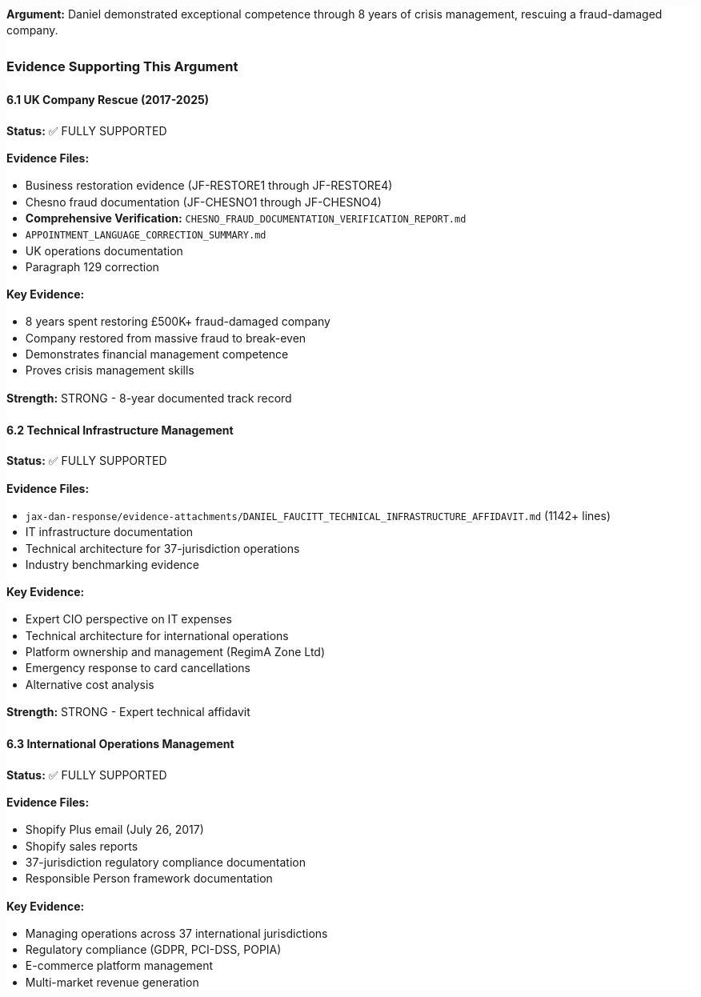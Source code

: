 **Argument:** Daniel demonstrated exceptional competence through 8 years of crisis management, rescuing a fraud-damaged company.

### Evidence Supporting This Argument

#### 6.1 UK Company Rescue (2017-2025)
**Status:** ✅ FULLY SUPPORTED

**Evidence Files:**
- Business restoration evidence (JF-RESTORE1 through JF-RESTORE4)
- Chesno fraud documentation (JF-CHESNO1 through JF-CHESNO4)
- **Comprehensive Verification:** `CHESNO_FRAUD_DOCUMENTATION_VERIFICATION_REPORT.md`
- `APPOINTMENT_LANGUAGE_CORRECTION_SUMMARY.md`
- UK operations documentation
- Paragraph 129 correction

**Key Evidence:**
- 8 years spent restoring £500K+ fraud-damaged company
- Company restored from massive fraud to break-even
- Demonstrates financial management competence
- Proves crisis management skills

**Strength:** STRONG - 8-year documented track record

#### 6.2 Technical Infrastructure Management
**Status:** ✅ FULLY SUPPORTED

**Evidence Files:**
- `jax-dan-response/evidence-attachments/DANIEL_FAUCITT_TECHNICAL_INFRASTRUCTURE_AFFIDAVIT.md` (1142+ lines)
- IT infrastructure documentation
- Technical architecture for 37-jurisdiction operations
- Industry benchmarking evidence

**Key Evidence:**
- Expert CIO perspective on IT expenses
- Technical architecture for international operations
- Platform ownership and management (RegimA Zone Ltd)
- Emergency response to card cancellations
- Alternative cost analysis

**Strength:** STRONG - Expert technical affidavit

#### 6.3 International Operations Management
**Status:** ✅ FULLY SUPPORTED

**Evidence Files:**
- Shopify Plus email (July 26, 2017)
- Shopify sales reports
- 37-jurisdiction regulatory compliance documentation
- Responsible Person framework documentation

**Key Evidence:**
- Managing operations across 37 international jurisdictions
- Regulatory compliance (GDPR, PCI-DSS, POPIA)
- E-commerce platform management
- Multi-market revenue generation
